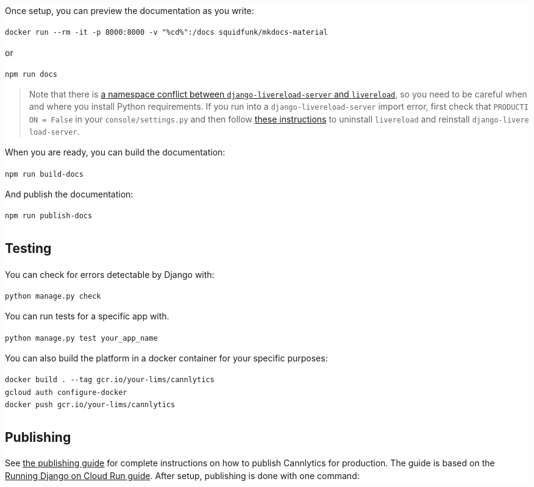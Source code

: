 Once setup, you can preview the documentation as you write:

```shell
docker run --rm -it -p 8000:8000 -v "%cd%":/docs squidfunk/mkdocs-material
```

or

```shell
npm run docs
```

> Note that there is [a namespace conflict between `django-livereload-server` and `livereload`](https://gist.github.com/hangtwenty/f53b3867db1e33780505ccafd8d2eef0), so you need to be careful when and where you install Python requirements. If you run into a `django-livereload-server` import error, first check that `PRODUCTION = False` in your `console/settings.py` and then follow [these instructions](https://gist.github.com/hangtwenty/f53b3867db1e33780505ccafd8d2eef0) to uninstall `livereload` and reinstall  `django-livereload-server`.

When you are ready, you can build the documentation:

```shell
npm run build-docs
```

And publish the documentation:

```shell
npm run publish-docs
```

## Testing <a name="testing"></a>

You can check for errors detectable by Django with:

```shell
python manage.py check
```

You can run tests for a specific app with.

```shell
python manage.py test your_app_name
```

You can also build the platform in a docker container for your specific purposes:

```shell
docker build . --tag gcr.io/your-lims/cannlytics
gcloud auth configure-docker
docker push gcr.io/your-lims/cannlytics
```

## Publishing <a name="publishing"></a>

See [the publishing guide](https://docs.cannlytics.com/developers/publishing/) for complete instructions on how to publish Cannlytics for production. The guide is based on the [Running Django on Cloud Run guide](https://cloud.google.com/python/django/run#windows). After setup, publishing is done with one command:
